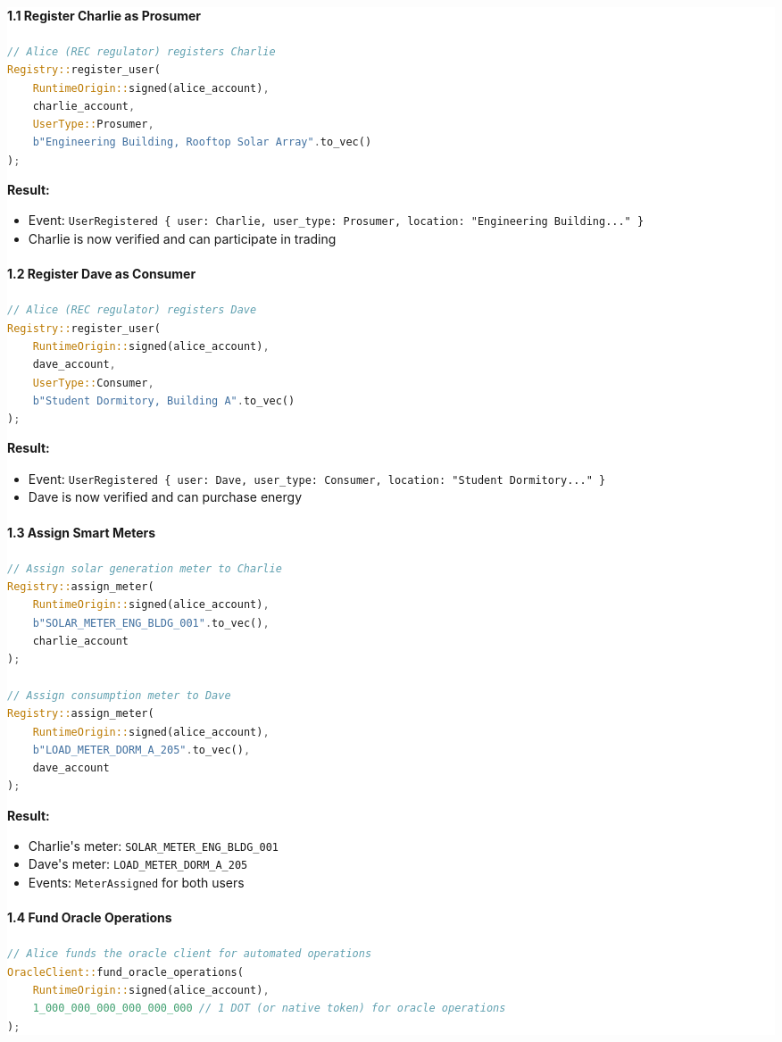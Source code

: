 #### 1.1 Register Charlie as Prosumer
```rust
// Alice (REC regulator) registers Charlie
Registry::register_user(
    RuntimeOrigin::signed(alice_account),
    charlie_account,
    UserType::Prosumer,
    b"Engineering Building, Rooftop Solar Array".to_vec()
);
```

**Result:**
- Event: `UserRegistered { user: Charlie, user_type: Prosumer, location: "Engineering Building..." }`
- Charlie is now verified and can participate in trading

#### 1.2 Register Dave as Consumer
```rust
// Alice (REC regulator) registers Dave
Registry::register_user(
    RuntimeOrigin::signed(alice_account),
    dave_account,
    UserType::Consumer,
    b"Student Dormitory, Building A".to_vec()
);
```

**Result:**
- Event: `UserRegistered { user: Dave, user_type: Consumer, location: "Student Dormitory..." }`
- Dave is now verified and can purchase energy

#### 1.3 Assign Smart Meters
```rust
// Assign solar generation meter to Charlie
Registry::assign_meter(
    RuntimeOrigin::signed(alice_account),
    b"SOLAR_METER_ENG_BLDG_001".to_vec(),
    charlie_account
);

// Assign consumption meter to Dave
Registry::assign_meter(
    RuntimeOrigin::signed(alice_account),
    b"LOAD_METER_DORM_A_205".to_vec(),
    dave_account
);
```

**Result:**
- Charlie's meter: `SOLAR_METER_ENG_BLDG_001`
- Dave's meter: `LOAD_METER_DORM_A_205`
- Events: `MeterAssigned` for both users

#### 1.4 Fund Oracle Operations
```rust
// Alice funds the oracle client for automated operations
OracleClient::fund_oracle_operations(
    RuntimeOrigin::signed(alice_account),
    1_000_000_000_000_000_000 // 1 DOT (or native token) for oracle operations
);
```
